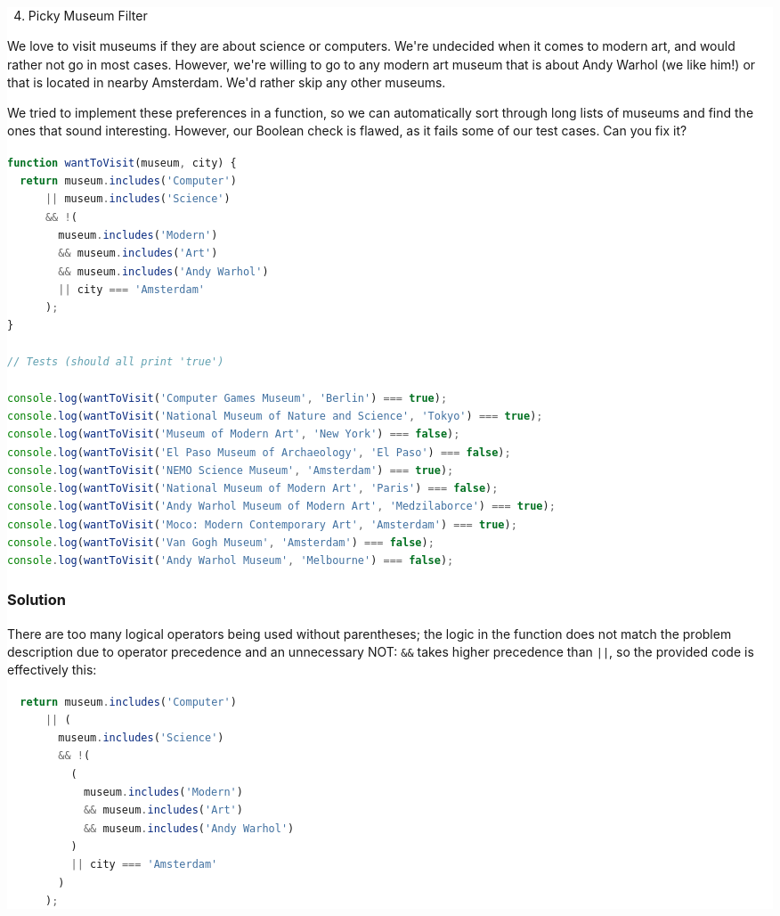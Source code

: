 
4. Picky Museum Filter

We love to visit museums if they are about science or computers. We're undecided when it comes to modern art, and would rather not go in most cases. However, we're willing to go to any modern art museum that is about Andy Warhol (we like him!) or that is located in nearby Amsterdam. We'd rather skip any other museums.

We tried to implement these preferences in a function, so we can automatically sort through long lists of museums and find the ones that sound interesting. However, our Boolean check is flawed, as it fails some of our test cases. Can you fix it?

```javascript
function wantToVisit(museum, city) {
  return museum.includes('Computer')
      || museum.includes('Science')
      && !(
        museum.includes('Modern')
        && museum.includes('Art')
        && museum.includes('Andy Warhol')
        || city === 'Amsterdam'
      );
}

// Tests (should all print 'true')

console.log(wantToVisit('Computer Games Museum', 'Berlin') === true);
console.log(wantToVisit('National Museum of Nature and Science', 'Tokyo') === true);
console.log(wantToVisit('Museum of Modern Art', 'New York') === false);
console.log(wantToVisit('El Paso Museum of Archaeology', 'El Paso') === false);
console.log(wantToVisit('NEMO Science Museum', 'Amsterdam') === true);
console.log(wantToVisit('National Museum of Modern Art', 'Paris') === false);
console.log(wantToVisit('Andy Warhol Museum of Modern Art', 'Medzilaborce') === true);
console.log(wantToVisit('Moco: Modern Contemporary Art', 'Amsterdam') === true);
console.log(wantToVisit('Van Gogh Museum', 'Amsterdam') === false);
console.log(wantToVisit('Andy Warhol Museum', 'Melbourne') === false);
```

### Solution

There are too many logical operators being used without parentheses; the logic in the function does not match the problem description due to operator precedence and an unnecessary NOT: `&&` takes higher precedence than `||`, so the provided code is effectively this:

```javascript
  return museum.includes('Computer')
      || (
        museum.includes('Science')
        && !(
          (
            museum.includes('Modern')
            && museum.includes('Art')
            && museum.includes('Andy Warhol')
          )
          || city === 'Amsterdam'
        )
      );
```
